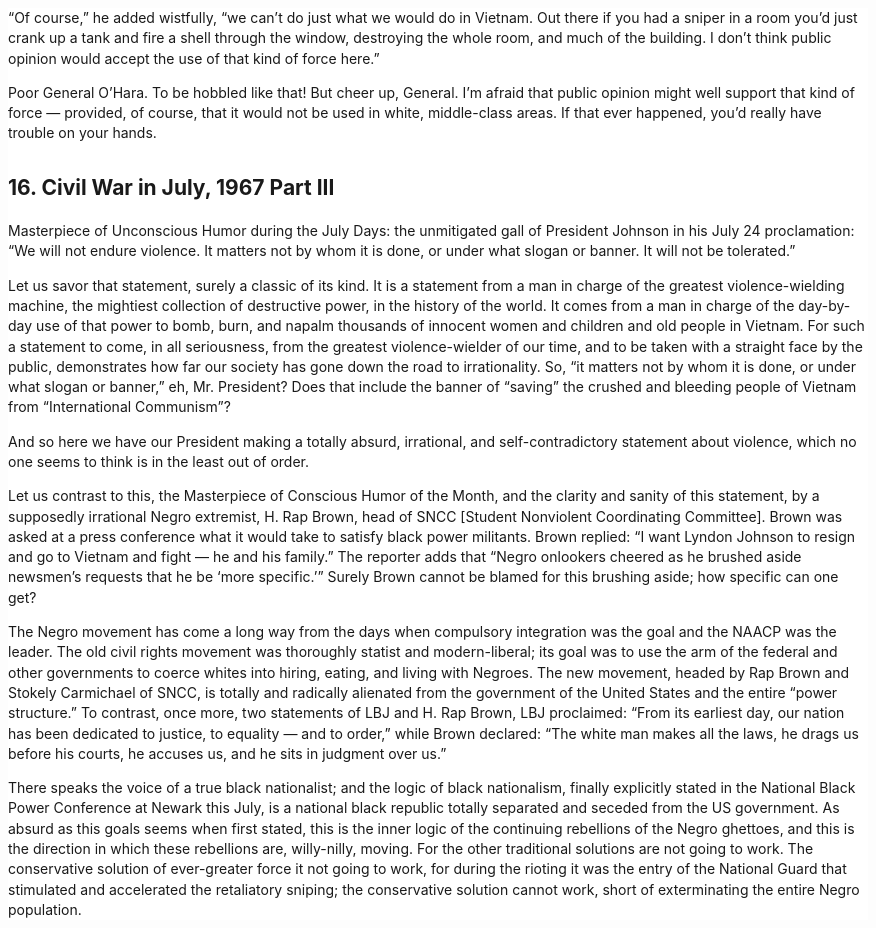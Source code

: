 “Of course,” he added wistfully, “we can’t do just what we would do in Vietnam. Out there if you had a sniper in a room you’d just crank up a tank and fire a shell through the window, destroying the whole room, and much of the building. I don’t think public opinion would accept the use of that kind of force here.”

Poor General O’Hara. To be hobbled like that! But cheer up, General. I’m afraid that public opinion might well support that kind of force — provided, of course, that it would not be used in white, middle-class areas. If that ever happened, you’d really have trouble on your hands.

## 16.  Civil War in July, 1967  Part III

Masterpiece of Unconscious Humor during the July Days: the unmitigated gall of President Johnson in his July 24 proclamation: “We will not endure violence. It matters not by whom it is done, or under what slogan or banner. It will not be tolerated.”

Let us savor that statement, surely a classic of its kind. It is a statement from a man in charge of the greatest violence-wielding machine, the mightiest collection of destructive power, in the history of the world. It comes from a man in charge of the day-by-day use of that power to bomb, burn, and napalm thousands of innocent women and children and old people in Vietnam. For such a statement to come, in all seriousness, from the greatest violence-wielder of our time, and to be taken with a straight face by the public, demonstrates how far our society has gone down the road to irrationality. So, “it matters not by whom it is done, or under what slogan or banner,” eh, Mr. President? Does that include the banner of “saving” the crushed and bleeding people of Vietnam from “International Communism”?

And so here we have our President making a totally absurd, irrational, and self-contradictory statement about violence, which no one seems to think is in the least out of order.

Let us contrast to this, the Masterpiece of Conscious Humor of the Month, and the clarity and sanity of this statement, by a supposedly irrational Negro extremist, H. Rap Brown, head of SNCC [Student Nonviolent Coordinating Committee]. Brown was asked at a press conference what it would take to satisfy black power militants. Brown replied: “I want Lyndon Johnson to resign and go to Vietnam and fight — he and his family.” The reporter adds that “Negro onlookers cheered as he brushed aside newsmen’s requests that he be ‘more specific.’” Surely Brown cannot be blamed for this brushing aside; how specific can one get?

The Negro movement has come a long way from the days when compulsory integration was the goal and the NAACP was the leader. The old civil rights movement was thoroughly statist and modern-liberal; its goal was to use the arm of the federal and other governments to coerce whites into hiring, eating, and living with Negroes. The new movement, headed by Rap Brown and Stokely Carmichael of SNCC, is totally and radically alienated from the government of the United States and the entire “power structure.” To contrast, once more, two statements of LBJ and H. Rap Brown, LBJ proclaimed: “From its earliest day, our nation has been dedicated to justice, to equality — and to order,” while Brown declared: “The white man makes all the laws, he drags us before his courts, he accuses us, and he sits in judgment over us.”

There speaks the voice of a true black nationalist; and the logic of black nationalism, finally explicitly stated in the National Black Power Conference at Newark this July, is a national black republic totally separated and seceded from the US government. As absurd as this goals seems when first stated, this is the inner logic of the continuing rebellions of the Negro ghettoes, and this is the direction in which these rebellions are, willy-nilly, moving. For the other traditional solutions are not going to work. The conservative solution of ever-greater force it not going to work, for during the rioting it was the entry of the National Guard that stimulated and accelerated the retaliatory sniping; the conservative solution cannot work, short of exterminating the entire Negro population.


[^1]: “Strategy for Libertarian Social Change,” unpublished manuscript, 1978.